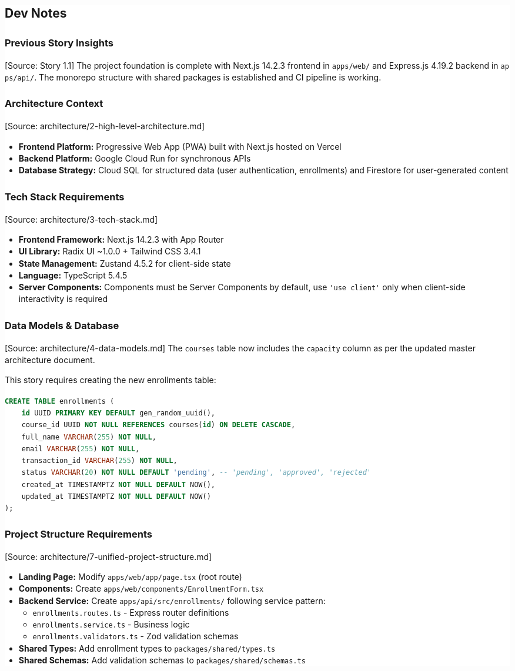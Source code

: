 ## Dev Notes

### Previous Story Insights
[Source: Story 1.1] 
The project foundation is complete with Next.js 14.2.3 frontend in `apps/web/` and Express.js 4.19.2 backend in `apps/api/`. The monorepo structure with shared packages is established and CI pipeline is working.

### Architecture Context
[Source: architecture/2-high-level-architecture.md]
- **Frontend Platform:** Progressive Web App (PWA) built with Next.js hosted on Vercel
- **Backend Platform:** Google Cloud Run for synchronous APIs
- **Database Strategy:** Cloud SQL for structured data (user authentication, enrollments) and Firestore for user-generated content

### Tech Stack Requirements
[Source: architecture/3-tech-stack.md]
- **Frontend Framework:** Next.js 14.2.3 with App Router
- **UI Library:** Radix UI ~1.0.0 + Tailwind CSS 3.4.1
- **State Management:** Zustand 4.5.2 for client-side state
- **Language:** TypeScript 5.4.5
- **Server Components:** Components must be Server Components by default, use `'use client'` only when client-side interactivity is required

### Data Models & Database
[Source: architecture/4-data-models.md]
The `courses` table now includes the `capacity` column as per the updated master architecture document.

This story requires creating the new enrollments table:
```sql
CREATE TABLE enrollments (
    id UUID PRIMARY KEY DEFAULT gen_random_uuid(),
    course_id UUID NOT NULL REFERENCES courses(id) ON DELETE CASCADE,
    full_name VARCHAR(255) NOT NULL,
    email VARCHAR(255) NOT NULL,
    transaction_id VARCHAR(255) NOT NULL,
    status VARCHAR(20) NOT NULL DEFAULT 'pending', -- 'pending', 'approved', 'rejected'
    created_at TIMESTAMPTZ NOT NULL DEFAULT NOW(),
    updated_at TIMESTAMPTZ NOT NULL DEFAULT NOW()
);
```

### Project Structure Requirements
[Source: architecture/7-unified-project-structure.md]
- **Landing Page:** Modify `apps/web/app/page.tsx` (root route)
- **Components:** Create `apps/web/components/EnrollmentForm.tsx`
- **Backend Service:** Create `apps/api/src/enrollments/` following service pattern:
  - `enrollments.routes.ts` - Express router definitions
  - `enrollments.service.ts` - Business logic
  - `enrollments.validators.ts` - Zod validation schemas
- **Shared Types:** Add enrollment types to `packages/shared/types.ts`
- **Shared Schemas:** Add validation schemas to `packages/shared/schemas.ts`
